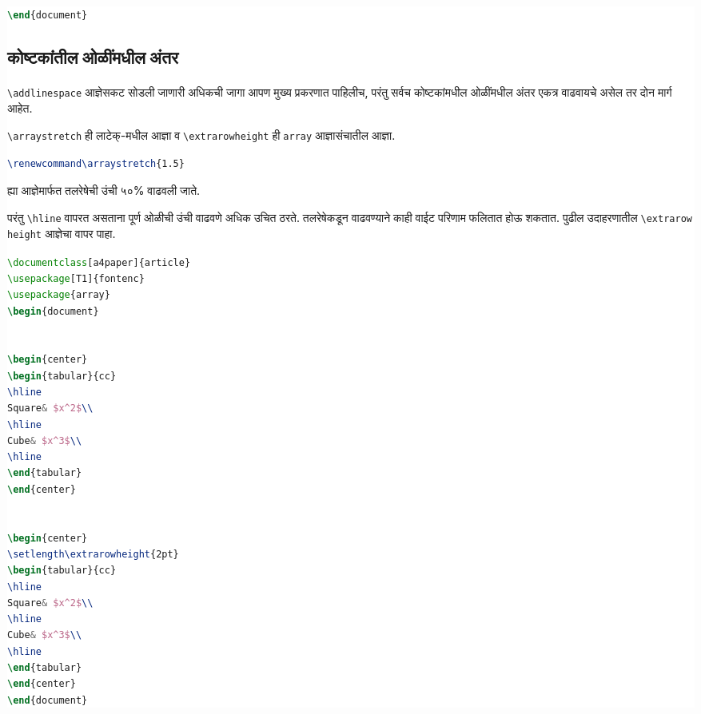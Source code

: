 ```latex
\end{document}
```


## कोष्टकांतील ओळींमधील अंतर

`\addlinespace` आज्ञेसकट सोडली जाणारी अधिकची जागा आपण मुख्य प्रकरणात पाहिलीच, परंतु
सर्वच कोष्टकांमधील ओळींमधील अंतर एकत्र वाढवायचे असेल तर दोन मार्ग आहेत.

`\arraystretch` ही लाटेक्-मधील आज्ञा व `\extrarowheight` ही `array` आज्ञासंचातील
आज्ञा.

```latex
\renewcommand\arraystretch{1.5}
```

ह्या आज्ञेमार्फत तलरेषेची उंची ५०% वाढवली जाते.

परंतु `\hline` वापरत असताना पूर्ण ओळीची उंची वाढवणे अधिक उचित ठरते. तलरेषेकडून वाढवण्याने
काही वाईट परिणाम फलितात होऊ शकतात. पुढील उदाहरणातील `\extrarowheight` आज्ञेचा वापर
पाहा.

```latex
\documentclass[a4paper]{article}
\usepackage[T1]{fontenc}
\usepackage{array}
\begin{document}


\begin{center}
\begin{tabular}{cc}
\hline
Square& $x^2$\\
\hline
Cube& $x^3$\\
\hline
\end{tabular}
\end{center}


\begin{center}
\setlength\extrarowheight{2pt}
\begin{tabular}{cc}
\hline
Square& $x^2$\\
\hline
Cube& $x^3$\\
\hline
\end{tabular}
\end{center}
\end{document}
```
